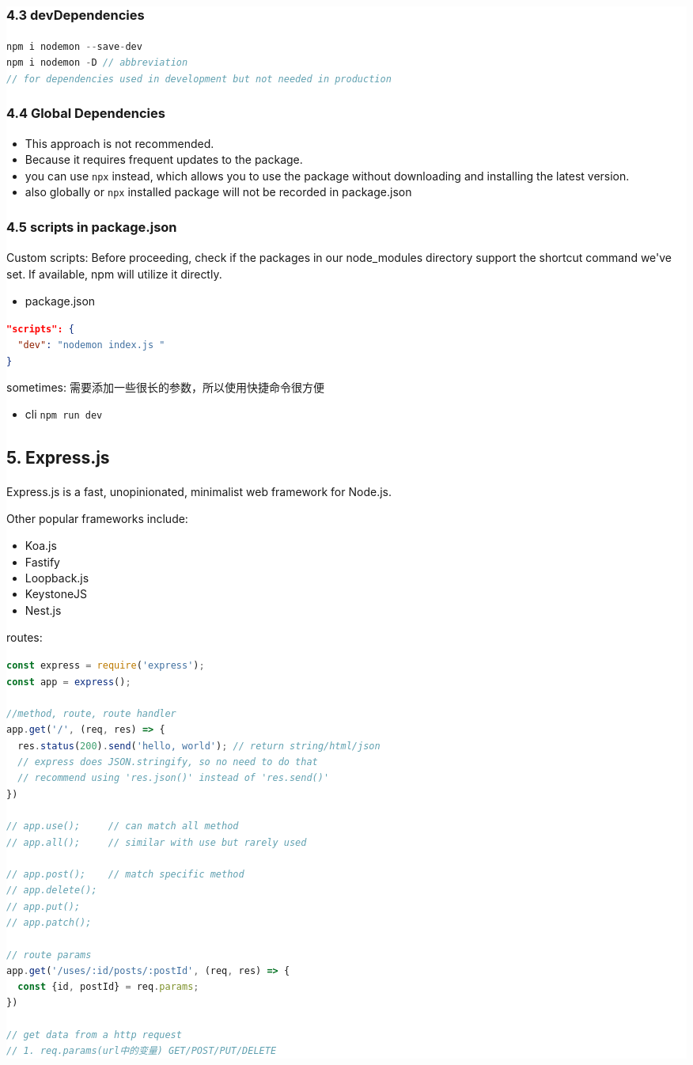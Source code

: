 ### 4.3 devDependencies  
```js
npm i nodemon --save-dev
npm i nodemon -D // abbreviation
// for dependencies used in development but not needed in production 
```

### 4.4 Global Dependencies
- This approach is not recommended.
- Because it requires frequent updates to the package.
- you can use `npx` instead, which allows you to use the package without downloading and installing the latest version.
- also globally or `npx` installed package will not be recorded in package.json

### 4.5 scripts in package.json
Custom scripts: Before proceeding, check if the packages in our node_modules directory support the shortcut command we've set. If available, npm will utilize it directly.
- package.json
```json
"scripts": {
  "dev": "nodemon index.js " 
}
```
sometimes:  需要添加一些很长的参数，所以使用快捷命令很方便
- cli
`npm run dev`

## 5. Express.js
Express.js is a fast, unopinionated, minimalist web framework for Node.js.

Other popular frameworks include:
- Koa.js
- Fastify
- Loopback.js
- KeystoneJS
- Nest.js

routes:
```js
const express = require('express');
const app = express();

//method, route, route handler
app.get('/', (req, res) => { 
  res.status(200).send('hello, world'); // return string/html/json
  // express does JSON.stringify, so no need to do that
  // recommend using 'res.json()' instead of 'res.send()'
})

// app.use();     // can match all method
// app.all();     // similar with use but rarely used

// app.post();    // match specific method
// app.delete();
// app.put();
// app.patch();

// route params
app.get('/uses/:id/posts/:postId', (req, res) => { 
  const {id, postId} = req.params;
})

// get data from a http request
// 1. req.params(url中的变量) GET/POST/PUT/DELETE
```